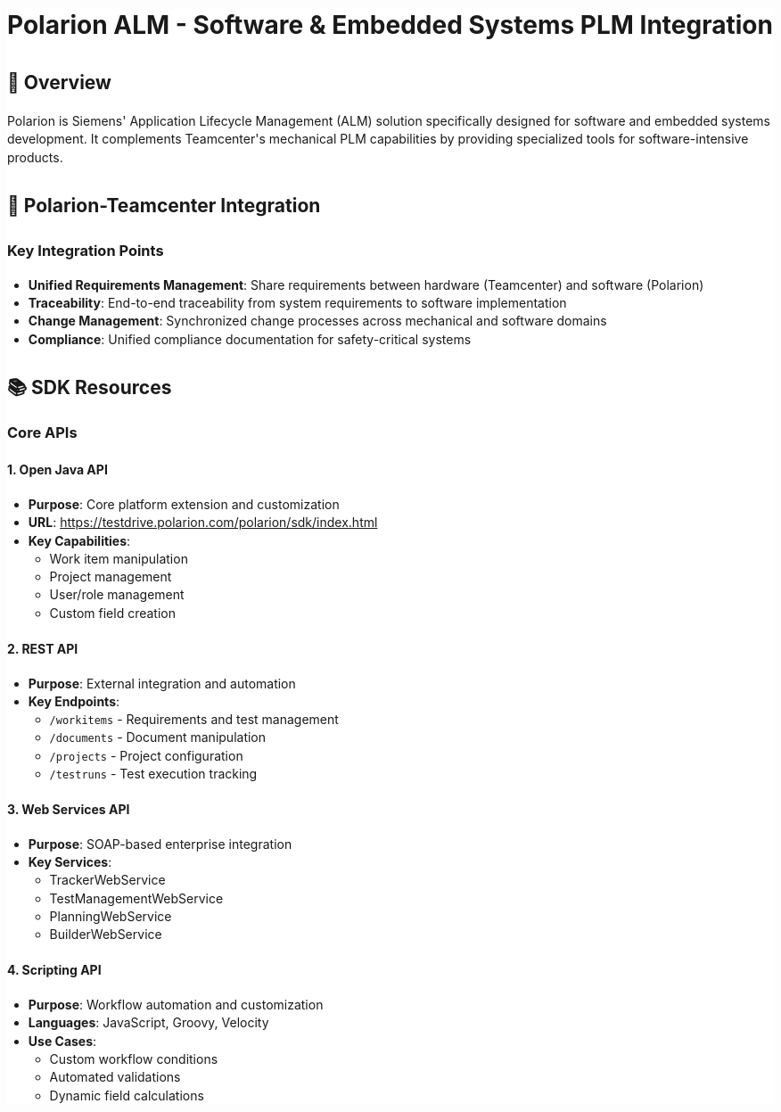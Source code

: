 # Polarion ALM - Software & Embedded Systems PLM Integration

## 🎯 Overview

Polarion is Siemens' Application Lifecycle Management (ALM) solution specifically designed for software and embedded systems development. It complements Teamcenter's mechanical PLM capabilities by providing specialized tools for software-intensive products.

## 🔗 Polarion-Teamcenter Integration

### Key Integration Points
- **Unified Requirements Management**: Share requirements between hardware (Teamcenter) and software (Polarion)
- **Traceability**: End-to-end traceability from system requirements to software implementation
- **Change Management**: Synchronized change processes across mechanical and software domains
- **Compliance**: Unified compliance documentation for safety-critical systems

## 📚 SDK Resources

### Core APIs

#### 1. **Open Java API**
- **Purpose**: Core platform extension and customization
- **URL**: https://testdrive.polarion.com/polarion/sdk/index.html
- **Key Capabilities**:
  - Work item manipulation
  - Project management
  - User/role management
  - Custom field creation

#### 2. **REST API**
- **Purpose**: External integration and automation
- **Key Endpoints**:
  - `/workitems` - Requirements and test management
  - `/documents` - Document manipulation
  - `/projects` - Project configuration
  - `/testruns` - Test execution tracking

#### 3. **Web Services API**
- **Purpose**: SOAP-based enterprise integration
- **Key Services**:
  - TrackerWebService
  - TestManagementWebService
  - PlanningWebService
  - BuilderWebService

#### 4. **Scripting API**
- **Purpose**: Workflow automation and customization
- **Languages**: JavaScript, Groovy, Velocity
- **Use Cases**:
  - Custom workflow conditions
  - Automated validations
  - Dynamic field calculations
